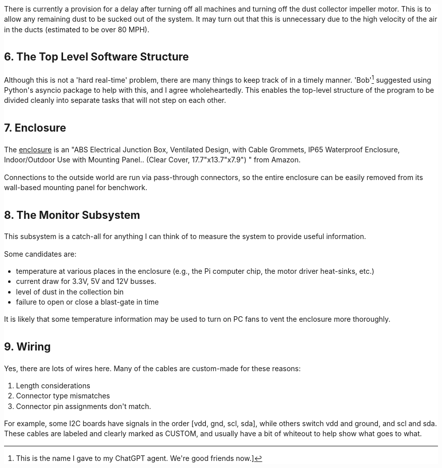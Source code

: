 There  is  currently  a  provision  for  a  delay  after  turning  off  all  machines  and  turning  off  the  dust  collector  impeller  motor.    This  is  to  allow  any  remaining  dust  to  be  sucked  out  of  the  system.    It  may  turn  out  that  this  is  unnecessary  due  to  the  high  velocity  of  the  air  in  the  ducts  (estimated  to  be  over  80  MPH).

##  6. <a name='TheTopLevelSoftwareStructure'></a>The  Top  Level  Software  Structure

Although  this  is  not  a  'hard  real-time'  problem,  there  are  many  things  to  keep  track  of  in  a  timely  manner.    'Bob'[^Bob]  suggested  using  Python's  asyncio  package  to  help  with  this,  and  I  agree  wholeheartedly.    This  enables  the  top-level  structure  of  the  program  to  be  divided  cleanly  into  separate  tasks  that  will  not  step  on  each  other.

[^Bob]:  This  is  the  name  I  gave  to  my  ChatGPT  agent.   We're  good  friends  now.]

##  7. <a name='Enclosure'></a>Enclosure

The  [enclosure](https://www.amazon.com/dp/B0D4M7V61Q?ref_=ppx_hzsearch_conn_dt_b_fed_asin_title_5&th=1)  is  an  "ABS  Electrical  Junction  Box,  Ventilated  Design,  with  Cable  Grommets,  IP65  Waterproof  Enclosure,  Indoor/Outdoor  Use  with  Mounting  Panel..  (Clear  Cover,  17.7"x13.7"x7.9")  "  from  Amazon.

Connections  to  the  outside  world  are  run  via  pass-through  connectors,  so  the  entire  enclosure  can  be  easily  removed  from  its  wall-based  mounting  panel  for  benchwork.

##  8. <a name='TheMonitorSubsystem'></a>The  Monitor  Subsystem

This  subsystem  is  a  catch-all  for  anything  I  can  think  of  to  measure  the  system  to  provide  useful  information.

Some  candidates  are:
-  temperature  at  various  places  in  the  enclosure  (e.g.,  the  Pi  computer  chip,  the  motor  driver  heat-sinks,  etc.)
-  current  draw  for  3.3V,  5V  and  12V  busses.
-  level  of  dust  in  the  collection  bin
-  failure  to  open  or  close  a  blast-gate  in  time

It  is  likely  that  some  temperature  information  may  be  used  to  turn  on  PC  fans  to  vent  the  enclosure  more  thoroughly.


##  9. <a name='Wiring'></a>Wiring


Yes,  there  are  lots  of  wires  here.    Many  of  the  cables  are  custom-made  for  these  reasons:

1.  Length  considerations
2.  Connector  type  mismatches
3.  Connector  pin  assignments  don't  match.

For  example,  some  I2C  boards  have  signals  in  the  order  [vdd,  gnd,  scl,  sda],  while  others  switch  vdd  and  ground,  and  scl  and  sda.    These  cables  are  labeled  and  clearly  marked  as  CUSTOM,  and  usually  have  a  bit  of  whiteout  to  help  show  what  goes  to  what.
